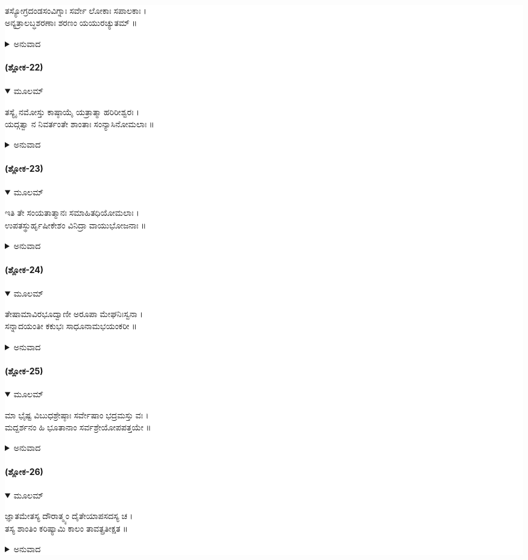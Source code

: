 ತಸ್ಯೋಗ್ರದಂಡಸಂವಿಗ್ನಾಃ ಸರ್ವೇ ಲೋಕಾಃ ಸಪಾಲಕಾಃ ।  
ಅನ್ಯತ್ರಾಲಬ್ಧಶರಣಾಃ ಶರಣಂ ಯಯುರಚ್ಯುತಮ್ ॥
</details>

<details><summary>ಅನುವಾದ</summary></details>

#### (ಶ್ಲೋಕ-22)


<details open><summary>ಮೂಲಮ್</summary>

ತಸ್ಯೈ ನಮೋಸ್ತು ಕಾಷ್ಠಾಯೈ ಯತ್ರಾತ್ಮಾ ಹರಿರೀಶ್ವರಃ ।  
ಯದ್ಗತ್ವಾ ನ ನಿವರ್ತಂತೇ ಶಾಂತಾಃ ಸಂನ್ಯಾಸಿನೋಮಲಾಃ ॥
</details>

<details><summary>ಅನುವಾದ</summary></details>

#### (ಶ್ಲೋಕ-23)


<details open><summary>ಮೂಲಮ್</summary>

ಇತಿ ತೇ ಸಂಯತಾತ್ಮಾನಃ ಸಮಾಹಿತಧಿಯೋಮಲಾಃ ।  
ಉಪತಸ್ಥುರ್ಹೃಷೀಕೇಶಂ ವಿನಿದ್ರಾ ವಾಯುಭೋಜನಾಃ ॥
</details>

<details><summary>ಅನುವಾದ</summary></details>

#### (ಶ್ಲೋಕ-24)


<details open><summary>ಮೂಲಮ್</summary>

ತೇಷಾಮಾವಿರಭೂದ್ವಾಣೀ ಅರೂಪಾ ಮೇಘನಿಃಸ್ವನಾ ।  
ಸನ್ನಾದಯಂತೀ ಕಕುಭಃ ಸಾಧೂನಾಮಭಯಂಕರೀ ॥
</details>

<details><summary>ಅನುವಾದ</summary></details>

#### (ಶ್ಲೋಕ-25)


<details open><summary>ಮೂಲಮ್</summary>

ಮಾ ಭೈಷ್ಟ ವಿಬುಧಶ್ರೇಷ್ಠಾಃ ಸರ್ವೇಷಾಂ ಭದ್ರಮಸ್ತು ವಃ ।  
ಮದ್ದರ್ಶನಂ ಹಿ ಭೂತಾನಾಂ ಸರ್ವಶ್ರೇಯೋಪಪತ್ತಯೇ ॥
</details>

<details><summary>ಅನುವಾದ</summary></details>

#### (ಶ್ಲೋಕ-26)


<details open><summary>ಮೂಲಮ್</summary>

ಜ್ಞಾತಮೇತಸ್ಯ ದೌರಾತ್ಮ್ಯಂ ದೈತೇಯಾಪಸದಸ್ಯ ಚ ।  
ತಸ್ಯ ಶಾಂತಿಂ ಕರಿಷ್ಯಾಮಿ ಕಾಲಂ ತಾವತ್ಪ್ರತೀಕ್ಷತ ॥
</details>

<details><summary>ಅನುವಾದ</summary></details>
